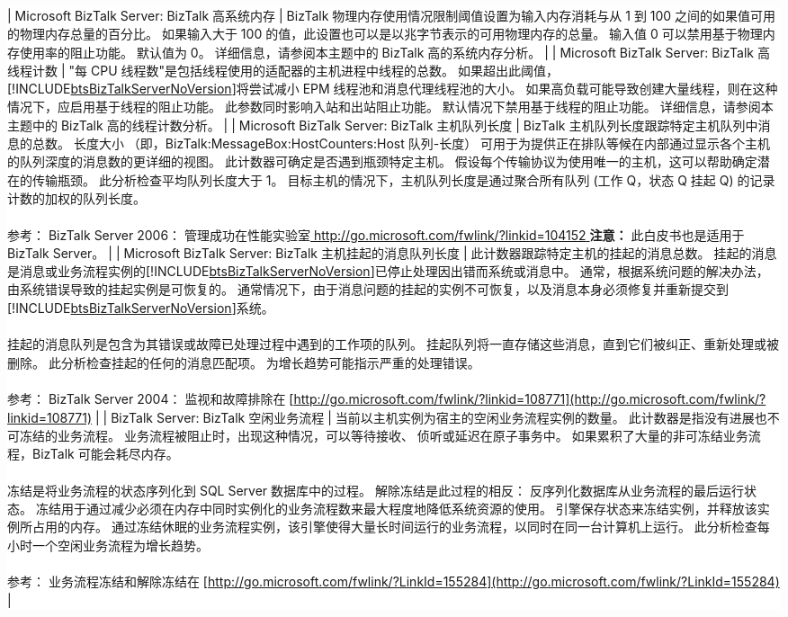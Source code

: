 |                 Microsoft BizTalk Server: BizTalk 高系统内存                 |                                                                                                                                                                                                                                                                                                                                                                                                                                                                                                                                     BizTalk 物理内存使用情况限制阈值设置为输入内存消耗与从 1 到 100 之间的如果值可用的物理内存总量的百分比。 如果输入大于 100 的值，此设置也可以是以兆字节表示的可用物理内存的总量。 输入值 0 可以禁用基于物理内存使用率的阻止功能。 默认值为 0。 详细信息，请参阅本主题中的 BizTalk 高的系统内存分析。                                                                                                                                                                                                                                                                                                                                                                                                                                                                                                                                     |
|                 Microsoft BizTalk Server: BizTalk 高线程计数                  |                                                                                                                                                                                                                                                                                                                                                                                                                                                                             "每 CPU 线程数"是包括线程使用的适配器的主机进程中线程的总数。 如果超出此阈值，[!INCLUDE[btsBizTalkServerNoVersion](../includes/btsbiztalkservernoversion-md.md)]将尝试减小 EPM 线程池和消息代理线程池的大小。 如果高负载可能导致创建大量线程，则在这种情况下，应启用基于线程的阻止功能。 此参数同时影响入站和出站阻止功能。 默认情况下禁用基于线程的阻止功能。 详细信息，请参阅本主题中的 BizTalk 高的线程计数分析。                                                                                                                                                                                                                                                                                                                                                                                                                                                                              |
|                 Microsoft BizTalk Server: BizTalk 主机队列长度                  |                                                                                                                                                                                                                                                                                            BizTalk 主机队列长度跟踪特定主机队列中消息的总数。 长度大小 （即，BizTalk:MessageBox:HostCounters:Host 队列-长度） 可用于为提供正在排队等候在内部通过显示各个主机的队列深度的消息数的更详细的视图。 此计数器可确定是否遇到瓶颈特定主机。 假设每个传输协议为使用唯一的主机，这可以帮助确定潜在的传输瓶颈。 此分析检查平均队列长度大于 1。 目标主机的情况下，主机队列长度是通过聚合所有队列 (工作 Q，状态 Q 挂起 Q) 的记录计数的加权的队列长度。<br /><br /> 参考： BizTalk Server 2006： 管理成功在性能实验室[ http://go.microsoft.com/fwlink/?linkid=104152 ](http://go.microsoft.com/fwlink/?linkid=104152) **注意：** 此白皮书也是适用于 BizTalk Server。                                                                                                                                                                                                                                                                                             |
|        Microsoft BizTalk Server: BizTalk 主机挂起的消息队列长度         |                                                                                                                                                                                          此计数器跟踪特定主机的挂起的消息总数。 挂起的消息是消息或业务流程实例的[!INCLUDE[btsBizTalkServerNoVersion](../includes/btsbiztalkservernoversion-md.md)]已停止处理因出错而系统或消息中。 通常，根据系统问题的解决办法，由系统错误导致的挂起实例是可恢复的。 通常情况下，由于消息问题的挂起的实例不可恢复，以及消息本身必须修复并重新提交到[!INCLUDE[btsBizTalkServerNoVersion](../includes/btsbiztalkservernoversion-md.md)]系统。<br /><br /> 挂起的消息队列是包含为其错误或故障已处理过程中遇到的工作项的队列。 挂起队列将一直存储这些消息，直到它们被纠正、重新处理或被删除。 此分析检查挂起的任何的消息匹配项。 为增长趋势可能指示严重的处理错误。<br /><br /> 参考： BizTalk Server 2004： 监视和故障排除在 [http://go.microsoft.com/fwlink/?linkid=108771](http://go.microsoft.com/fwlink/?linkid=108771)                                                                                                                                                                                          |
|                     BizTalk Server: BizTalk 空闲业务流程                      |                                                                                                                    当前以主机实例为宿主的空闲业务流程实例的数量。 此计数器是指没有进展也不可冻结的业务流程。 业务流程被阻止时，出现这种情况，可以等待接收、 侦听或延迟在原子事务中。 如果累积了大量的非可冻结业务流程，BizTalk 可能会耗尽内存。<br /><br /> 冻结是将业务流程的状态序列化到 SQL Server 数据库中的过程。 解除冻结是此过程的相反： 反序列化数据库从业务流程的最后运行状态。 冻结用于通过减少必须在内存中同时实例化的业务流程数来最大程度地降低系统资源的使用。 引擎保存状态来冻结实例，并释放该实例所占用的内存。 通过冻结休眠的业务流程实例，该引擎使得大量长时间运行的业务流程，以同时在同一台计算机上运行。 此分析检查每小时一个空闲业务流程为增长趋势。<br /><br /> 参考： 业务流程冻结和解除冻结在  [http://go.microsoft.com/fwlink/?LinkId=155284](http://go.microsoft.com/fwlink/?LinkId=155284)                                                                                                                     |
